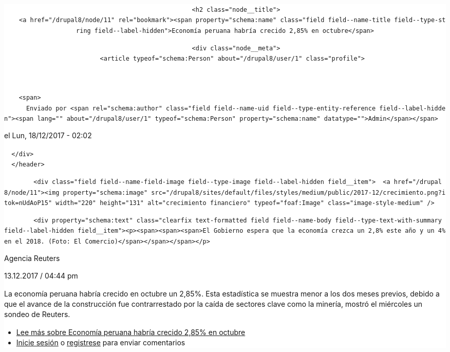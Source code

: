   </div>
</article>

  </div>
    <div class="views-row">
    
<article data-history-node-id="11" role="article" about="/drupal8/node/11" typeof="schema:Article" class="node node--type-article node--promoted node--view-mode-teaser clearfix">
  <header>
    
          <h2 class="node__title">
        <a href="/drupal8/node/11" rel="bookmark"><span property="schema:name" class="field field--name-title field--type-string field--label-hidden">Economía peruana habría crecido 2,85% en octubre</span>
</a>
      </h2>
          <span property="schema:name" content="Economía peruana habría crecido 2,85% en octubre" class="rdf-meta hidden"></span>
  <span property="schema:interactionCount" content="UserComments:0" class="rdf-meta hidden"></span>

          <div class="node__meta">
        <article typeof="schema:Person" about="/drupal8/user/1" class="profile">
  </article>

        <span>
          Enviado por <span rel="schema:author" class="field field--name-uid field--type-entity-reference field--label-hidden"><span lang="" about="/drupal8/user/1" typeof="schema:Person" property="schema:name" datatype="">Admin</span></span>
 el <span property="schema:dateCreated" content="2017-12-18T06:02:11+00:00" class="field field--name-created field--type-created field--label-hidden">Lun, 18/12/2017 - 02:02</span>
        </span>
          <span property="schema:dateCreated" content="2017-12-18T06:02:11+00:00" class="rdf-meta hidden"></span>

      </div>
      </header>
  <div class="node__content clearfix">
    
            <div class="field field--name-field-image field--type-image field--label-hidden field__item">  <a href="/drupal8/node/11"><img property="schema:image" src="/drupal8/sites/default/files/styles/medium/public/2017-12/crecimiento.png?itok=nUdAoP15" width="220" height="131" alt="crecimiento financiero" typeof="foaf:Image" class="image-style-medium" />

</a>
</div>
      
            <div property="schema:text" class="clearfix text-formatted field field--name-body field--type-text-with-summary field--label-hidden field__item"><p><span><span><span>El Gobierno espera que la economía crezca un 2,8% este año y un 4% en el 2018. (Foto: El Comercio)</span></span></span></p>

<p><span><span><span>Agencia Reuters</span></span></span></p>

<p><span><span><span>13.12.2017 / 04:44 pm</span></span></span></p>

<p><span><span><span>La economía peruana habría crecido en octubre un 2,85%. Esta estadística se muestra menor a los dos meses previos, debido a que el avance de la construcción fue contrarrestado por la caída de sectores clave como la minería, mostró el miércoles un sondeo de Reuters.</span></span></span></p></div>
        <div class="node__links">
    <ul class="links inline"><li class="node-readmore"><a href="/drupal8/node/11" rel="tag" title="Economía peruana habría crecido 2,85% en octubre" hreflang="es">Lee más<span class="visually-hidden"> sobre Economía peruana habría crecido 2,85% en octubre</span></a></li><li class="comment-forbidden"><a href="/drupal8/user/login?destination=/drupal8/node/11%23comment-form">Inicie sesión</a> o <a href="/drupal8/user/register?destination=/drupal8/node/11%23comment-form">registrese</a> para enviar comentarios</li></ul>  </div>
